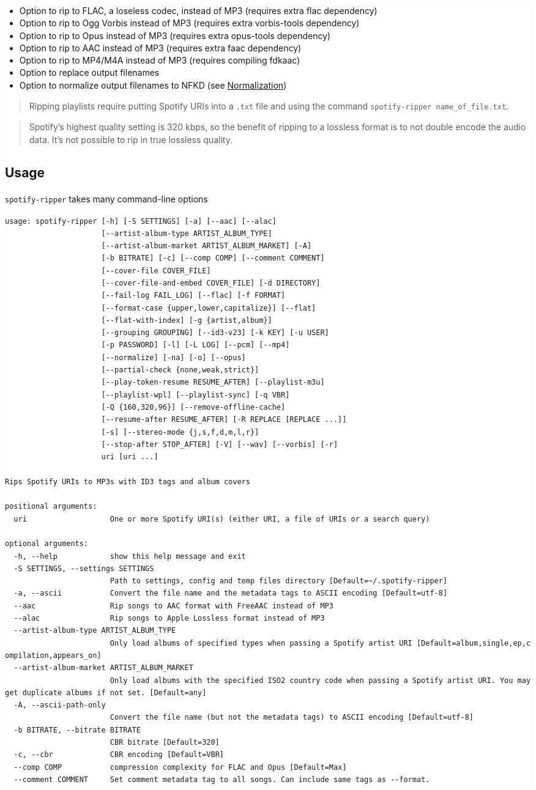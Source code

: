 * Option to rip to FLAC, a loseless codec, instead of MP3 (requires extra flac dependency)
* Option to rip to Ogg Vorbis instead of MP3 (requires extra vorbis-tools dependency)
* Option to rip to Opus instead of MP3 (requires extra opus-tools dependency)
* Option to rip to AAC instead of MP3 (requires extra faac dependency)
* Option to rip to MP4/M4A instead of MP3 (requires compiling fdkaac)
* Option to replace output filenames
* Option to normalize output filenames to NFKD (see [Normalization](http://unicode.org/faq/normalization.html))

> Ripping playlists require putting Spotify URIs into a `.txt` file and using the command `spotify-ripper name_of_file.txt`.

> Spotify’s highest quality setting is 320 kbps, so the benefit of ripping to a lossless format is to not double encode the audio data. It’s not possible to rip in true lossless quality.

## Usage

```spotify-ripper``` takes many command-line options

```
usage: spotify-ripper [-h] [-S SETTINGS] [-a] [--aac] [--alac]
                      [--artist-album-type ARTIST_ALBUM_TYPE]
                      [--artist-album-market ARTIST_ALBUM_MARKET] [-A]
                      [-b BITRATE] [-c] [--comp COMP] [--comment COMMENT]
                      [--cover-file COVER_FILE]
                      [--cover-file-and-embed COVER_FILE] [-d DIRECTORY]
                      [--fail-log FAIL_LOG] [--flac] [-f FORMAT]
                      [--format-case {upper,lower,capitalize}] [--flat]
                      [--flat-with-index] [-g {artist,album}]
                      [--grouping GROUPING] [--id3-v23] [-k KEY] [-u USER]
                      [-p PASSWORD] [-l] [-L LOG] [--pcm] [--mp4]
                      [--normalize] [-na] [-o] [--opus]
                      [--partial-check {none,weak,strict}]
                      [--play-token-resume RESUME_AFTER] [--playlist-m3u]
                      [--playlist-wpl] [--playlist-sync] [-q VBR]
                      [-Q {160,320,96}] [--remove-offline-cache]
                      [--resume-after RESUME_AFTER] [-R REPLACE [REPLACE ...]]
                      [-s] [--stereo-mode {j,s,f,d,m,l,r}]
                      [--stop-after STOP_AFTER] [-V] [--wav] [--vorbis] [-r]
                      uri [uri ...]

Rips Spotify URIs to MP3s with ID3 tags and album covers

positional arguments:
  uri                   One or more Spotify URI(s) (either URI, a file of URIs or a search query)

optional arguments:
  -h, --help            show this help message and exit
  -S SETTINGS, --settings SETTINGS
                        Path to settings, config and temp files directory [Default=~/.spotify-ripper]
  -a, --ascii           Convert the file name and the metadata tags to ASCII encoding [Default=utf-8]
  --aac                 Rip songs to AAC format with FreeAAC instead of MP3
  --alac                Rip songs to Apple Lossless format instead of MP3
  --artist-album-type ARTIST_ALBUM_TYPE
                        Only load albums of specified types when passing a Spotify artist URI [Default=album,single,ep,compilation,appears_on]
  --artist-album-market ARTIST_ALBUM_MARKET
                        Only load albums with the specified ISO2 country code when passing a Spotify artist URI. You may get duplicate albums if not set. [Default=any]
  -A, --ascii-path-only
                        Convert the file name (but not the metadata tags) to ASCII encoding [Default=utf-8]
  -b BITRATE, --bitrate BITRATE
                        CBR bitrate [Default=320]
  -c, --cbr             CBR encoding [Default=VBR]
  --comp COMP           compression complexity for FLAC and Opus [Default=Max]
  --comment COMMENT     Set comment metadata tag to all songs. Can include same tags as --format.